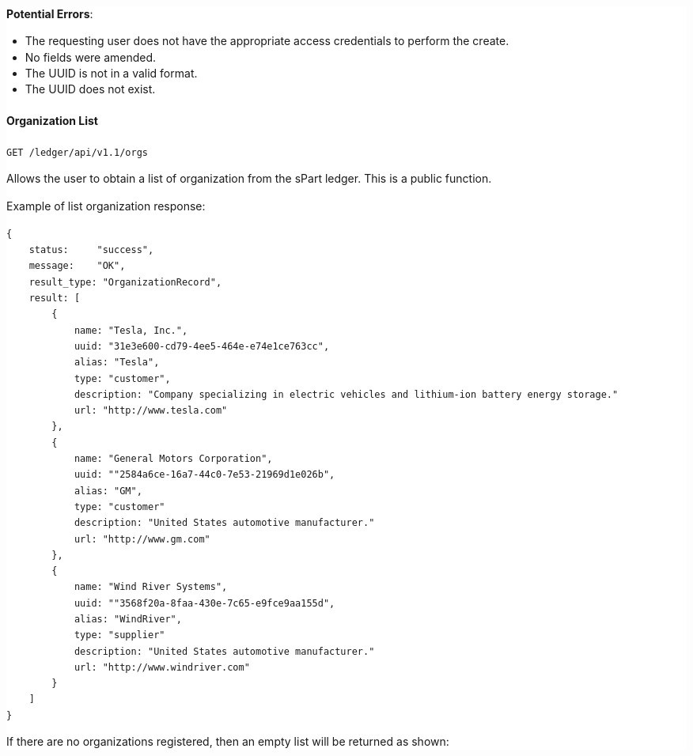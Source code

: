 
**Potential Errors**:

- The requesting user does not have the appropriate access credentials to perform the create.
- No fields were amended.
- The UUID is not in a valid format. 
- The UUID does not exist.


#### Organization List

```
GET /ledger/api/v1.1/orgs
```

Allows the user to obtain a list of organization from the sPart ledger. This is a public function.

Example of list organization response:

```
{	
	status: 	"success",
	message: 	"OK",
	result_type: "OrganizationRecord",
	result: [ 
		{	
			name: "Tesla, Inc.",
			uuid: "31e3e600-cd79-4ee5-464e-e74e1ce763cc",
			alias: "Tesla",
			type: "customer",
			description: "Company specializing in electric vehicles and lithium-ion battery energy storage."
			url: "http://www.tesla.com"
		},
		{	
			name: "General Motors Corporation",
			uuid: ""2584a6ce-16a7-44c0-7e53-21969d1e026b",
			alias: "GM",
			type: "customer"
			description: "United States automotive manufacturer."
			url: "http://www.gm.com"
		},
		{	
			name: "Wind River Systems",
			uuid: ""3568f20a-8faa-430e-7c65-e9fce9aa155d",
			alias: "WindRiver",
			type: "supplier"
			description: "United States automotive manufacturer."
			url: "http://www.windriver.com"
		}
	]
}
```

If there are no organizations registered, then an empty list will be returned as shown: 
